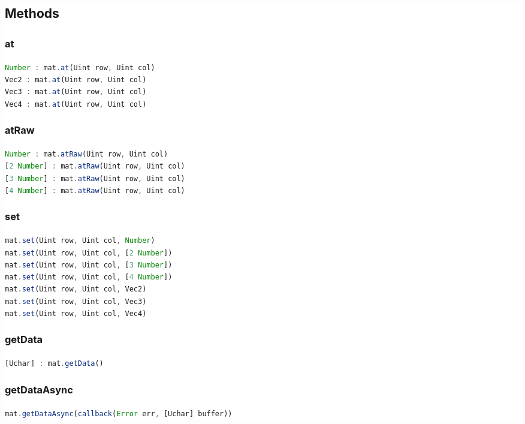 ``` javascript
```

## Methods

<a name="at"></a>

### at
``` javascript
Number : mat.at(Uint row, Uint col)
Vec2 : mat.at(Uint row, Uint col)
Vec3 : mat.at(Uint row, Uint col)
Vec4 : mat.at(Uint row, Uint col)
```

<a name="atRaw"></a>

### atRaw
``` javascript
Number : mat.atRaw(Uint row, Uint col)
[2 Number] : mat.atRaw(Uint row, Uint col)
[3 Number] : mat.atRaw(Uint row, Uint col)
[4 Number] : mat.atRaw(Uint row, Uint col)
```

<a name="set"></a>

### set
``` javascript
mat.set(Uint row, Uint col, Number)
mat.set(Uint row, Uint col, [2 Number])
mat.set(Uint row, Uint col, [3 Number])
mat.set(Uint row, Uint col, [4 Number])
mat.set(Uint row, Uint col, Vec2)
mat.set(Uint row, Uint col, Vec3)
mat.set(Uint row, Uint col, Vec4)
```

<a name="getData"></a>

### getData
``` javascript
[Uchar] : mat.getData()
```

<a name="getDataAsync"></a>

### getDataAsync
``` javascript
mat.getDataAsync(callback(Error err, [Uchar] buffer))
```


<a name="getDataAsArray"></a>
